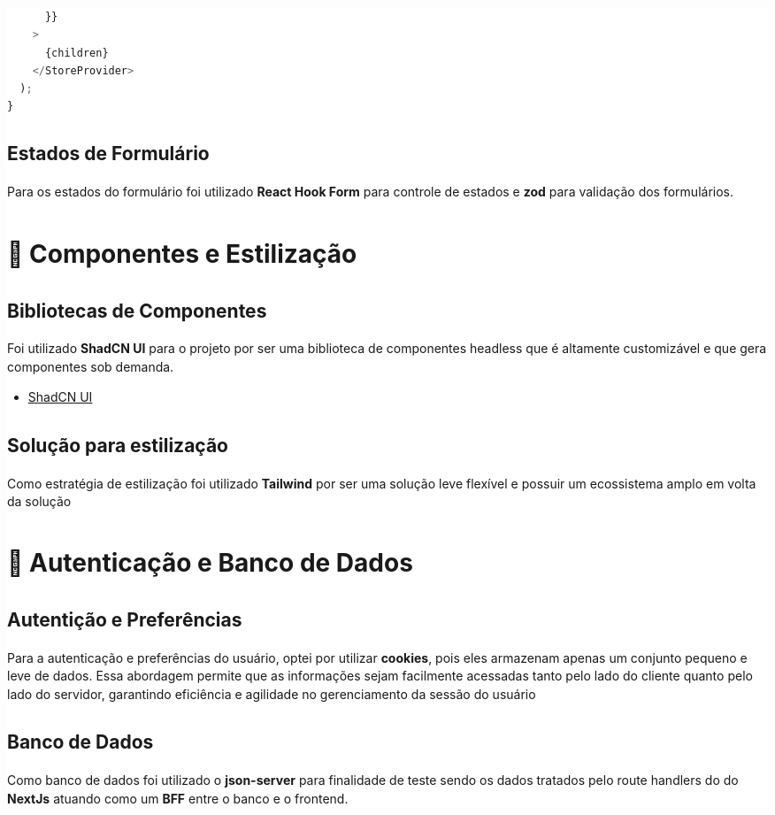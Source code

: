````javascript
      }}
    >
      {children}
    </StoreProvider>
  );
}

````


## Estados de Formulário
Para os estados do formulário foi utilizado <b>React Hook Form</b> para controle de estados e <b>zod</b> para validação dos formulários.




# 🧱 Componentes e Estilização

## Bibliotecas de Componentes

Foi utilizado <b>ShadCN UI</b> para o projeto por ser uma biblioteca de componentes headless que é  altamente customizável e que gera componentes sob demanda.

- [ShadCN UI](https://ui.shadcn.com/)


## Solução para estilização

Como estratégia de estilização foi utilizado <b>Tailwind</b> por ser uma solução leve flexível e possuir um ecossistema amplo em volta da solução  

# 🔐 Autenticação e Banco de Dados

## Autentição e Preferências

Para a autenticação e preferências do usuário, optei por utilizar <b>cookies</b>, pois eles armazenam apenas um conjunto pequeno e leve de dados. Essa abordagem permite que as informações sejam facilmente acessadas tanto pelo lado do cliente quanto pelo lado do servidor, garantindo eficiência e agilidade no gerenciamento da sessão do usuário

## Banco de Dados

Como banco de dados foi utilizado o <b>json-server</b> para finalidade de teste sendo os dados tratados pelo route handlers do do <b>NextJs</b> atuando como um <b>BFF</b> entre o banco e o frontend. 